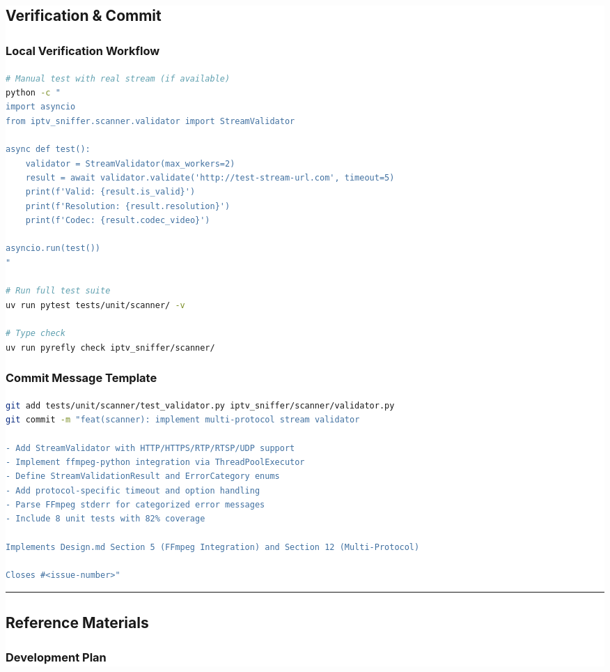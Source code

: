 
## Verification & Commit

### Local Verification Workflow

```bash
# Manual test with real stream (if available)
python -c "
import asyncio
from iptv_sniffer.scanner.validator import StreamValidator

async def test():
    validator = StreamValidator(max_workers=2)
    result = await validator.validate('http://test-stream-url.com', timeout=5)
    print(f'Valid: {result.is_valid}')
    print(f'Resolution: {result.resolution}')
    print(f'Codec: {result.codec_video}')

asyncio.run(test())
"

# Run full test suite
uv run pytest tests/unit/scanner/ -v

# Type check
uv run pyrefly check iptv_sniffer/scanner/
```

### Commit Message Template

```bash
git add tests/unit/scanner/test_validator.py iptv_sniffer/scanner/validator.py
git commit -m "feat(scanner): implement multi-protocol stream validator

- Add StreamValidator with HTTP/HTTPS/RTP/RTSP/UDP support
- Implement ffmpeg-python integration via ThreadPoolExecutor
- Define StreamValidationResult and ErrorCategory enums
- Add protocol-specific timeout and option handling
- Parse FFmpeg stderr for categorized error messages
- Include 8 unit tests with 82% coverage

Implements Design.md Section 5 (FFmpeg Integration) and Section 12 (Multi-Protocol)

Closes #<issue-number>"
```

---

## Reference Materials

### Development Plan
